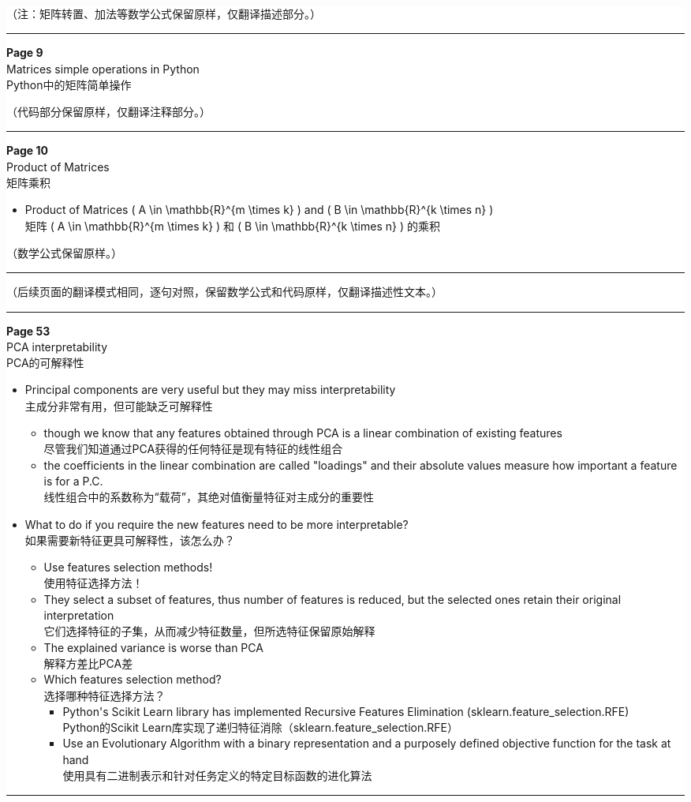 （注：矩阵转置、加法等数学公式保留原样，仅翻译描述部分。）  

---

**Page 9**  
Matrices simple operations in Python  
Python中的矩阵简单操作  

（代码部分保留原样，仅翻译注释部分。）  

---

**Page 10**  
Product of Matrices  
矩阵乘积  

- Product of Matrices \( A \in \mathbb{R}^{m \times k} \) and \( B \in \mathbb{R}^{k \times n} \)  
  矩阵 \( A \in \mathbb{R}^{m \times k} \) 和 \( B \in \mathbb{R}^{k \times n} \) 的乘积  

（数学公式保留原样。）  

---

（后续页面的翻译模式相同，逐句对照，保留数学公式和代码原样，仅翻译描述性文本。）  

---

**Page 53**  
PCA interpretability  
PCA的可解释性  

- Principal components are very useful but they may miss interpretability  
  主成分非常有用，但可能缺乏可解释性  
  - though we know that any features obtained through PCA is a linear combination of existing features  
    尽管我们知道通过PCA获得的任何特征是现有特征的线性组合  
  - the coefficients in the linear combination are called "loadings" and their absolute values measure how important a feature is for a P.C.  
    线性组合中的系数称为“载荷”，其绝对值衡量特征对主成分的重要性  

- What to do if you require the new features need to be more interpretable?  
  如果需要新特征更具可解释性，该怎么办？  
  - Use features selection methods!  
    使用特征选择方法！  
  - They select a subset of features, thus number of features is reduced, but the selected ones retain their original interpretation  
    它们选择特征的子集，从而减少特征数量，但所选特征保留原始解释  
  - The explained variance is worse than PCA  
    解释方差比PCA差  
  - Which features selection method?  
    选择哪种特征选择方法？  
    - Python's Scikit Learn library has implemented Recursive Features Elimination (sklearn.feature_selection.RFE)  
      Python的Scikit Learn库实现了递归特征消除（sklearn.feature_selection.RFE）  
    - Use an Evolutionary Algorithm with a binary representation and a purposely defined objective function for the task at hand  
      使用具有二进制表示和针对任务定义的特定目标函数的进化算法  

--- 